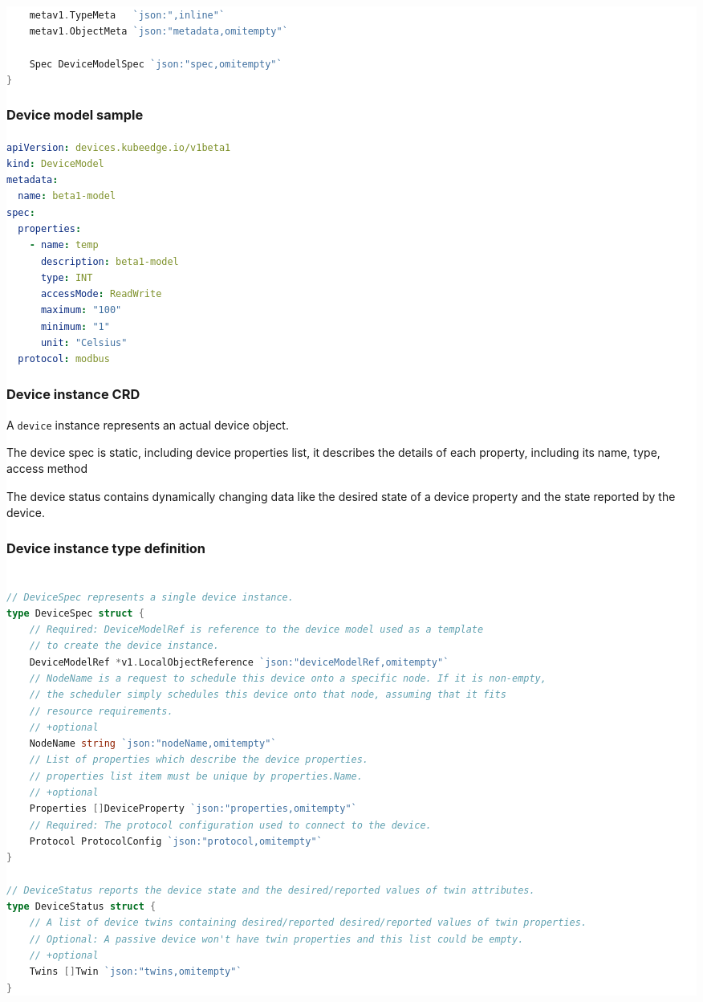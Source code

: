 ```go
	metav1.TypeMeta   `json:",inline"`
	metav1.ObjectMeta `json:"metadata,omitempty"`

	Spec DeviceModelSpec `json:"spec,omitempty"`
}
```

### Device model sample
```yaml
apiVersion: devices.kubeedge.io/v1beta1
kind: DeviceModel
metadata:
  name: beta1-model
spec:
  properties:
    - name: temp
      description: beta1-model
      type: INT
      accessMode: ReadWrite
      maximum: "100"
      minimum: "1"
      unit: "Celsius"
  protocol: modbus
```

### Device instance CRD

A `device` instance represents an actual device object.

The device spec is static, including device properties list, it describes the details of each property, including its name, type, access method

The device status contains dynamically changing data like the desired state of a device property and the state reported by the device.

### Device instance type definition

```go

// DeviceSpec represents a single device instance.
type DeviceSpec struct {
	// Required: DeviceModelRef is reference to the device model used as a template
	// to create the device instance.
	DeviceModelRef *v1.LocalObjectReference `json:"deviceModelRef,omitempty"`
	// NodeName is a request to schedule this device onto a specific node. If it is non-empty,
	// the scheduler simply schedules this device onto that node, assuming that it fits
	// resource requirements.
	// +optional
	NodeName string `json:"nodeName,omitempty"`
	// List of properties which describe the device properties.
	// properties list item must be unique by properties.Name.
	// +optional
	Properties []DeviceProperty `json:"properties,omitempty"`
	// Required: The protocol configuration used to connect to the device.
	Protocol ProtocolConfig `json:"protocol,omitempty"`
}

// DeviceStatus reports the device state and the desired/reported values of twin attributes.
type DeviceStatus struct {
	// A list of device twins containing desired/reported desired/reported values of twin properties.
	// Optional: A passive device won't have twin properties and this list could be empty.
	// +optional
	Twins []Twin `json:"twins,omitempty"`
}
```
